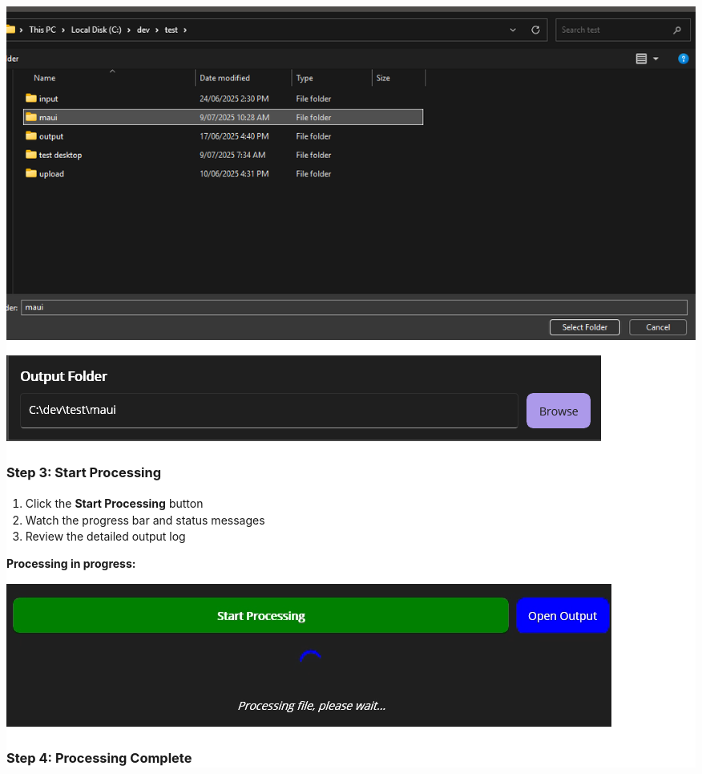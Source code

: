 ![win_maui_output.png](docs/images/win_maui_output.png)

![win_maui_output_folder.png](docs/images/win_maui_output_folder.png)


### Step 3: Start Processing

1. Click the **Start Processing** button
2. Watch the progress bar and status messages
3. Review the detailed output log

**Processing in progress:**

![win_maui_processing.png](docs/images/win_maui_processing.png)

### Step 4: Processing Complete

